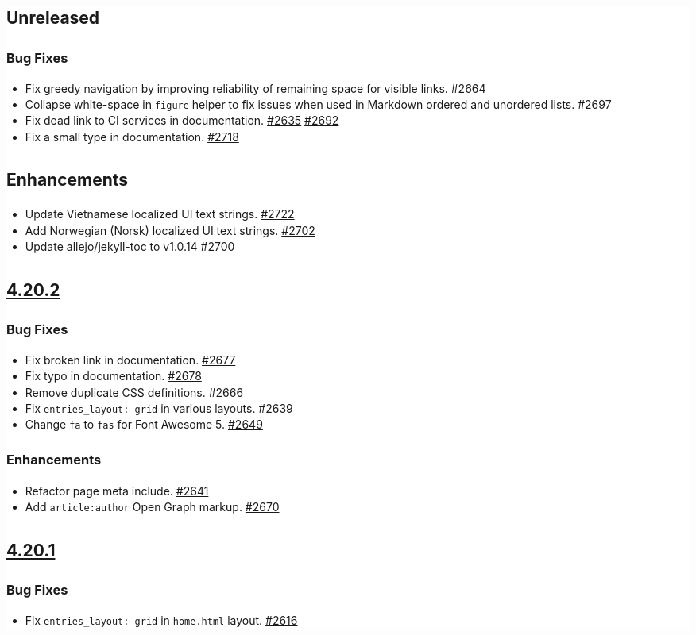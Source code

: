 ## Unreleased

### Bug Fixes

- Fix greedy navigation by improving reliability of remaining space for visible links. [#2664](https://github.com/mmistakes/minimal-mistakes/issues/2664)
- Collapse white-space in `figure` helper to fix issues when used in Markdown ordered and unordered lists. [#2697](https://github.com/mmistakes/minimal-mistakes/pull/2697)
- Fix dead link to CI services in documentation. [#2635](https://github.com/mmistakes/minimal-mistakes/issues/2635) [#2692](https://github.com/mmistakes/minimal-mistakes/pull/2692)
- Fix a small type in documentation. [#2718](https://github.com/mmistakes/minimal-mistakes/pull/2718)

## Enhancements

- Update Vietnamese localized UI text strings. [#2722](https://github.com/mmistakes/minimal-mistakes/pull/2722)
- Add Norwegian (Norsk) localized UI text strings. [#2702](https://github.com/mmistakes/minimal-mistakes/pull/2702)
- Update allejo/jekyll-toc to v1.0.14 [#2700](https://github.com/mmistakes/minimal-mistakes/pull/2700)

## [4.20.2](https://github.com/mmistakes/minimal-mistakes/releases/tag/4.20.2)

### Bug Fixes

- Fix broken link in documentation. [#2677](https://github.com/mmistakes/minimal-mistakes/issues/2677)
- Fix typo in documentation. [#2678](https://github.com/mmistakes/minimal-mistakes/issues/2678)
- Remove duplicate CSS definitions. [#2666](https://github.com/mmistakes/minimal-mistakes/pull/2666)
- Fix `entries_layout: grid` in various layouts. [#2639](https://github.com/mmistakes/minimal-mistakes/issues/2639)
- Change `fa` to `fas` for Font Awesome 5. [#2649](https://github.com/mmistakes/minimal-mistakes/pull/2649)

### Enhancements

- Refactor page meta include. [#2641](https://github.com/mmistakes/minimal-mistakes/pull/2641)
- Add `article:author` Open Graph markup. [#2670](https://github.com/mmistakes/minimal-mistakes/pull/2670)

## [4.20.1](https://github.com/mmistakes/minimal-mistakes/releases/tag/4.20.1)

### Bug Fixes

- Fix `entries_layout: grid` in `home.html` layout. [#2616](https://github.com/mmistakes/minimal-mistakes/pull/2616)
